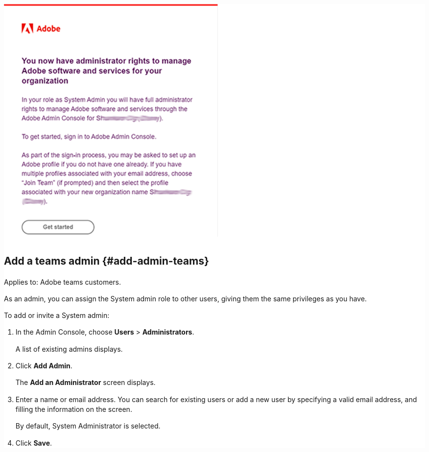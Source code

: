 ![admin rights image](assets/admin-get-started-email.png)

## Add a teams admin {#add-admin-teams}

Applies to: Adobe teams customers.

As an admin, you can assign the System admin role to other users, giving them the same privileges as you have. 

To add or invite a System admin:

1. In the Admin Console, choose **Users** > **Administrators**.

   A list of existing admins displays.

1. Click **Add Admin**.

   The **Add an Administrator** screen displays.

1. Enter a name or email address. You can search for existing users or add a new user by specifying a valid email address, and filling the information on the screen.

   By default, System Administrator is selected. 

1. Click **Save**.
